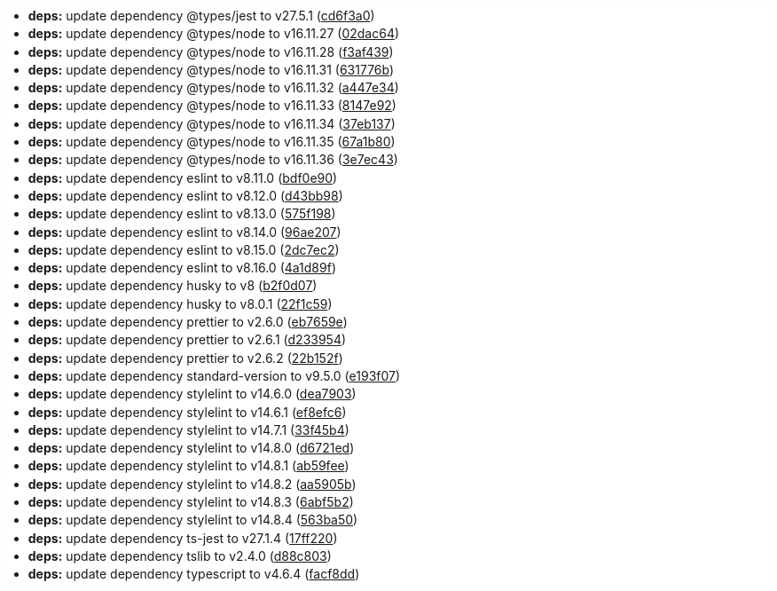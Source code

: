 - **deps:** update dependency @types/jest to v27.5.1 ([cd6f3a0](https://github.com/Phillip9587/nx-stylelint/commit/cd6f3a0a60990b32eefc6f20c21d47c39c7b6a1e))
- **deps:** update dependency @types/node to v16.11.27 ([02dac64](https://github.com/Phillip9587/nx-stylelint/commit/02dac64cc287d333287939792529b7c118b52843))
- **deps:** update dependency @types/node to v16.11.28 ([f3af439](https://github.com/Phillip9587/nx-stylelint/commit/f3af439ea9cd9f9629b7029fddb65b0a963672e8))
- **deps:** update dependency @types/node to v16.11.31 ([631776b](https://github.com/Phillip9587/nx-stylelint/commit/631776b5d6242bfd74975415eb852d2cd814c70a))
- **deps:** update dependency @types/node to v16.11.32 ([a447e34](https://github.com/Phillip9587/nx-stylelint/commit/a447e3435a377fe7bc264af4bd0643636684186e))
- **deps:** update dependency @types/node to v16.11.33 ([8147e92](https://github.com/Phillip9587/nx-stylelint/commit/8147e92f4e76c7615b1a318690402474c7919ff4))
- **deps:** update dependency @types/node to v16.11.34 ([37eb137](https://github.com/Phillip9587/nx-stylelint/commit/37eb1375805c8726ab51f46fb7fcae8444b664cd))
- **deps:** update dependency @types/node to v16.11.35 ([67a1b80](https://github.com/Phillip9587/nx-stylelint/commit/67a1b801f4ee0351563ed3c9c48ec6225010d62d))
- **deps:** update dependency @types/node to v16.11.36 ([3e7ec43](https://github.com/Phillip9587/nx-stylelint/commit/3e7ec43a54f91bf7284748887e5e5f501391609b))
- **deps:** update dependency eslint to v8.11.0 ([bdf0e90](https://github.com/Phillip9587/nx-stylelint/commit/bdf0e901e47291747ac182af1a18f44b5eb7104c))
- **deps:** update dependency eslint to v8.12.0 ([d43bb98](https://github.com/Phillip9587/nx-stylelint/commit/d43bb98b3d92e86e7d57b57d2cec963f40a6adc5))
- **deps:** update dependency eslint to v8.13.0 ([575f198](https://github.com/Phillip9587/nx-stylelint/commit/575f198d821dcc74bd7912f2011018b0dd9910c7))
- **deps:** update dependency eslint to v8.14.0 ([96ae207](https://github.com/Phillip9587/nx-stylelint/commit/96ae207f3063c3f80dcf1ee8b3ccedd692eca722))
- **deps:** update dependency eslint to v8.15.0 ([2dc7ec2](https://github.com/Phillip9587/nx-stylelint/commit/2dc7ec24a4eb01d5c29c32a84000700996d0cce6))
- **deps:** update dependency eslint to v8.16.0 ([4a1d89f](https://github.com/Phillip9587/nx-stylelint/commit/4a1d89f167e91e88fa6cb017c37405792f641faa))
- **deps:** update dependency husky to v8 ([b2f0d07](https://github.com/Phillip9587/nx-stylelint/commit/b2f0d072d2e7f729cd3abebe11d22b2e226ed22d))
- **deps:** update dependency husky to v8.0.1 ([22f1c59](https://github.com/Phillip9587/nx-stylelint/commit/22f1c599eaa12114e495f8858c646f9c7621defc))
- **deps:** update dependency prettier to v2.6.0 ([eb7659e](https://github.com/Phillip9587/nx-stylelint/commit/eb7659e4f8250c7dea3d2734ce15e422137c9d1d))
- **deps:** update dependency prettier to v2.6.1 ([d233954](https://github.com/Phillip9587/nx-stylelint/commit/d23395403e0390c0d38897a4b943563647655db8))
- **deps:** update dependency prettier to v2.6.2 ([22b152f](https://github.com/Phillip9587/nx-stylelint/commit/22b152ff5ab2adcca9428731f65c52f0fb2b4c37))
- **deps:** update dependency standard-version to v9.5.0 ([e193f07](https://github.com/Phillip9587/nx-stylelint/commit/e193f076a8bb37dce00ecb0715f58e30d2824444))
- **deps:** update dependency stylelint to v14.6.0 ([dea7903](https://github.com/Phillip9587/nx-stylelint/commit/dea790354a74a1d9c3704382ae147973525f89b2))
- **deps:** update dependency stylelint to v14.6.1 ([ef8efc6](https://github.com/Phillip9587/nx-stylelint/commit/ef8efc6d2f619ac955948b102b38ccdf57aefcd5))
- **deps:** update dependency stylelint to v14.7.1 ([33f45b4](https://github.com/Phillip9587/nx-stylelint/commit/33f45b42f2bc9bba2ef7755a07722dbad05b6251))
- **deps:** update dependency stylelint to v14.8.0 ([d6721ed](https://github.com/Phillip9587/nx-stylelint/commit/d6721ed62f3e9d6116ab16628775f2d72cc6c858))
- **deps:** update dependency stylelint to v14.8.1 ([ab59fee](https://github.com/Phillip9587/nx-stylelint/commit/ab59fee74d4d114f841317c57780ea725960794b))
- **deps:** update dependency stylelint to v14.8.2 ([aa5905b](https://github.com/Phillip9587/nx-stylelint/commit/aa5905bfe6e07a342313ff1ab0c5c6fd5ab73313))
- **deps:** update dependency stylelint to v14.8.3 ([6abf5b2](https://github.com/Phillip9587/nx-stylelint/commit/6abf5b267f92ea53177d083ac52d6c876a0a6d56))
- **deps:** update dependency stylelint to v14.8.4 ([563ba50](https://github.com/Phillip9587/nx-stylelint/commit/563ba50d21428efa32c665df4a0d1ec4ddd22fcc))
- **deps:** update dependency ts-jest to v27.1.4 ([17ff220](https://github.com/Phillip9587/nx-stylelint/commit/17ff22018c946c15e0f024077cc950b082188bd7))
- **deps:** update dependency tslib to v2.4.0 ([d88c803](https://github.com/Phillip9587/nx-stylelint/commit/d88c803f14ed94f8c10de5bb086ec281ecb6e1d5))
- **deps:** update dependency typescript to v4.6.4 ([facf8dd](https://github.com/Phillip9587/nx-stylelint/commit/facf8dd3227a8408940e14b5ac885a10c717f7aa))
